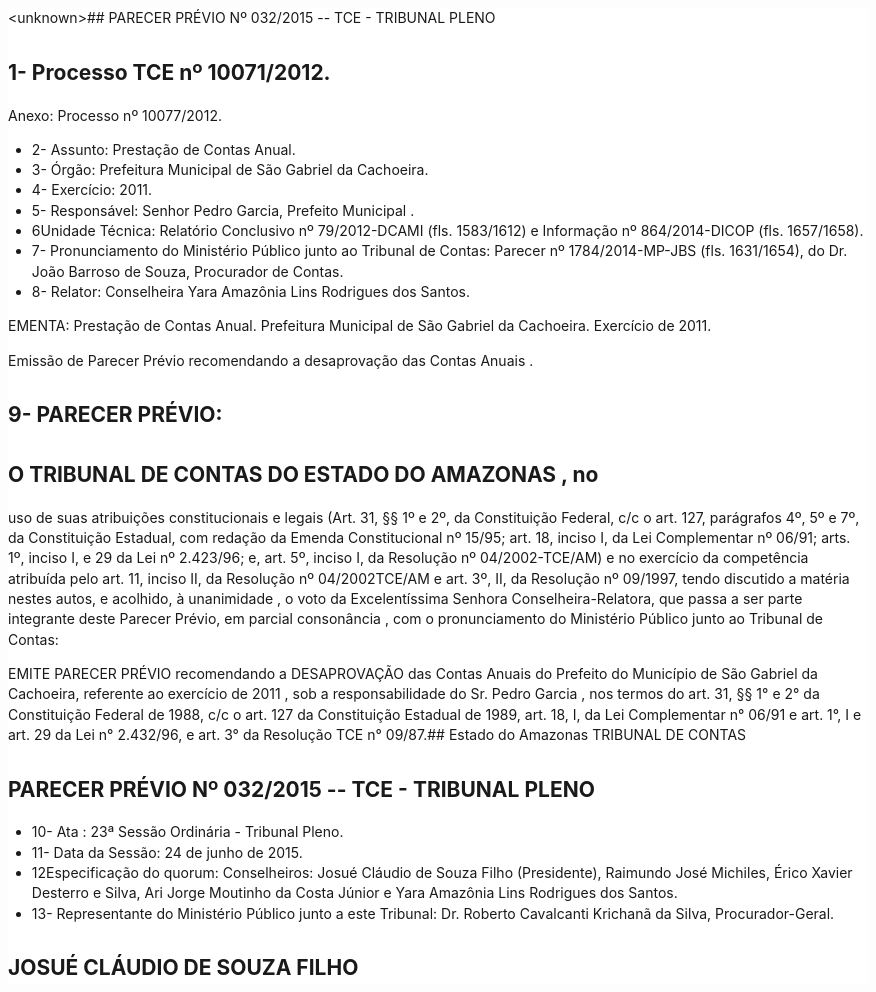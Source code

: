 &lt;unknown&gt;## PARECER PRÉVIO Nº 032/2015 -- TCE - TRIBUNAL PLENO

## 1- Processo TCE nº 10071/2012.

Anexo: Processo nº 10077/2012.

- 2- Assunto: Prestação de Contas Anual.
- 3- Órgão: Prefeitura Municipal de São Gabriel da Cachoeira.
- 4- Exercício: 2011.
- 5- Responsável: Senhor Pedro Garcia, Prefeito Municipal .
- 6Unidade  Técnica: Relatório Conclusivo nº 79/2012-DCAMI (fls. 1583/1612) e Informação nº 864/2014-DICOP (fls. 1657/1658).
- 7-  Pronunciamento  do Ministério Público  junto  ao Tribunal  de Contas: Parecer  nº 1784/2014-MP-JBS  (fls.  1631/1654),  do  Dr.  João  Barroso  de  Souza,  Procurador  de Contas.
- 8- Relator: Conselheira Yara Amazônia Lins Rodrigues dos Santos.

EMENTA: Prestação de Contas Anual. Prefeitura Municipal de São Gabriel da Cachoeira. Exercício de 2011.

Emissão de Parecer Prévio recomendando a desaprovação das Contas Anuais .

## 9- PARECER PRÉVIO:

## O TRIBUNAL DE CONTAS DO ESTADO DO AMAZONAS ,  no

uso  de  suas  atribuições  constitucionais  e  legais  (Art.  31,  §§  1º  e  2º,  da  Constituição Federal, c/c o art. 127, parágrafos 4º, 5º e 7º, da Constituição Estadual, com redação da Emenda Constitucional nº 15/95; art. 18, inciso I, da Lei Complementar nº 06/91; arts. 1º, inciso I, e 29 da Lei nº 2.423/96; e, art. 5º, inciso I, da Resolução nº 04/2002-TCE/AM) e no exercício da competência atribuída pelo art. 11, inciso II, da Resolução nº 04/2002TCE/AM e art. 3º, II, da Resolução nº 09/1997, tendo discutido a matéria nestes autos, e acolhido, à unanimidade ,  o  voto  da  Excelentíssima Senhora Conselheira-Relatora, que passa  a  ser  parte  integrante  deste  Parecer  Prévio, em  parcial  consonância ,  com  o pronunciamento do Ministério Público junto ao Tribunal de Contas:

EMITE PARECER PRÉVIO recomendando a DESAPROVAÇÃO das Contas Anuais do Prefeito do Município de São Gabriel da Cachoeira, referente ao exercício de 2011 ,  sob  a responsabilidade do  Sr. Pedro Garcia ,  nos  termos do art. 31, §§ 1° e 2° da Constituição Federal de 1988, c/c o art. 127 da Constituição Estadual de 1989, art. 18, I, da Lei Complementar n° 06/91 e art. 1°, I e art. 29 da Lei n° 2.432/96, e art. 3° da Resolução TCE n° 09/87.## Estado do Amazonas TRIBUNAL DE CONTAS

## PARECER PRÉVIO Nº 032/2015 -- TCE - TRIBUNAL PLENO

- 10- Ata : 23ª Sessão Ordinária - Tribunal Pleno.
- 11- Data da Sessão: 24 de junho de 2015.
- 12Especificação do quorum: Conselheiros: Josué Cláudio de Souza Filho (Presidente), Raimundo José Michiles, Érico Xavier Desterro e Silva, Ari Jorge Moutinho da Costa Júnior e Yara Amazônia Lins Rodrigues dos Santos.
- 13- Representante do Ministério Público junto a este Tribunal: Dr. Roberto Cavalcanti Krichanã da Silva, Procurador-Geral.

## JOSUÉ CLÁUDIO DE SOUZA FILHO
